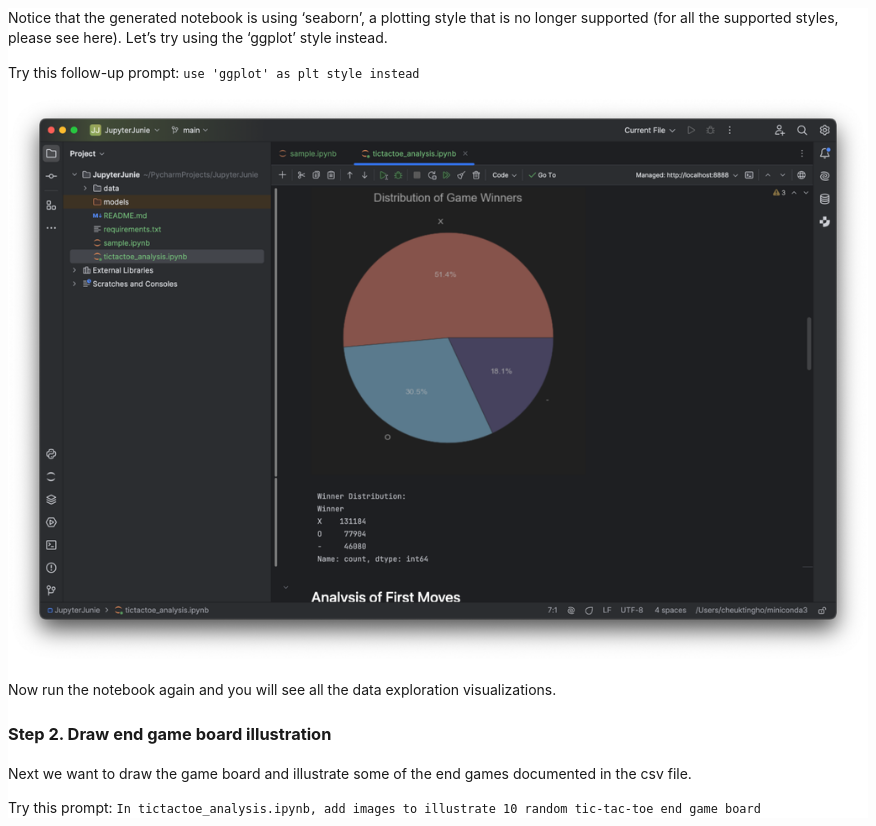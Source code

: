 Notice that the generated notebook is using ‘seaborn’, a plotting style that is no longer supported (for all the supported styles, please see here). Let’s try using the ‘ggplot’ style instead.

Try this follow-up prompt: `use 'ggplot' as plt style instead`

![pie-chart.png](pie-chart.png)

Now run the notebook again and you will see all the data exploration visualizations.

### Step 2. Draw end game board illustration

Next we want to draw the game board and illustrate some of the end games documented in the csv file.

Try this prompt: `In tictactoe_analysis.ipynb, add images to illustrate 10 random tic-tac-toe end game board`
